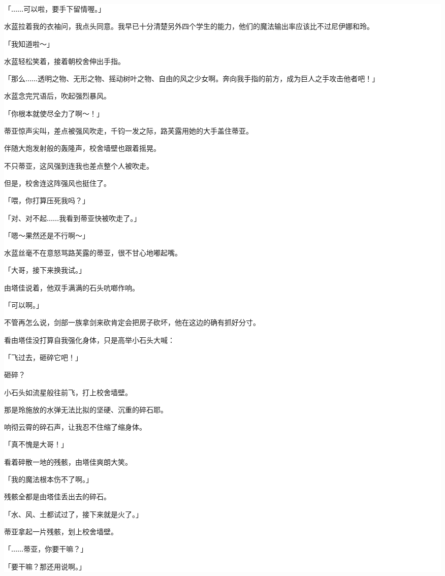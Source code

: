 「……可以啦，要手下留情喔。」

水蓝拉着我的衣袖问，我点头同意。我早已十分清楚另外四个学生的能力，他们的魔法输出率应该比不过尼伊娜和玲。

「我知道啦～」

水蓝轻松笑着，接着朝校舍伸出手指。

「那么……透明之物、无形之物、摇动树叶之物、自由的风之少女啊。奔向我手指的前方，成为巨人之手攻击他者吧！」

水蓝念完咒语后，吹起强烈暴风。

「你根本就使尽全力了啊～！」

蒂亚惊声尖叫，差点被强风吹走，千钧一发之际，路芙露用她的大手盖住蒂亚。

伴随大炮发射般的轰隆声，校舍墙壁也跟着摇晃。

不只蒂亚，这风强到连我也差点整个人被吹走。

但是，校舍连这阵强风也挺住了。

「喂，你打算压死我吗？」

「对、对不起……我看到蒂亚快被吹走了。」

「嗯～果然还是不行啊～」

水蓝丝毫不在意怒骂路芙露的蒂亚，很不甘心地嘟起嘴。

「大哥，接下来换我试。」

由塔佳说着，他双手满满的石头吭啷作响。

「可以啊。」

不管再怎么说，剑部一族拿剑来砍肯定会把房子砍坏，他在这边的确有抓好分寸。

看由塔佳没打算自我强化身体，只是高举小石头大喊：

「飞过去，砸碎它吧！」

砸碎？

小石头如流星般往前飞，打上校舍墙壁。

那是玲施放的水弹无法比拟的坚硬、沉重的碎石耶。

响彻云霄的碎石声，让我忍不住缩了缩身体。

「真不愧是大哥！」

看着碎散一地的残骸，由塔佳爽朗大笑。

「我的魔法根本伤不了啊。」

残骸全都是由塔佳丢出去的碎石。

「水、风、土都试过了，接下来就是火了。」

蒂亚拿起一片残骸，划上校舍墙壁。

「……蒂亚，你要干嘛？」

「要干嘛？那还用说啊。」
